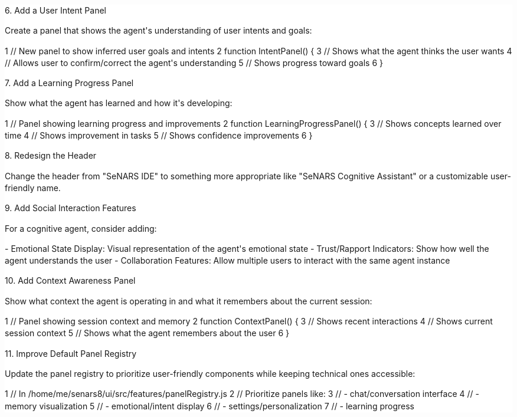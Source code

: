 6\. Add a User Intent Panel

Create a panel that shows the agent's understanding of user intents and goals:

1 // New panel to show inferred user goals and intents
2 function IntentPanel() {
3 // Shows what the agent thinks the user wants
4 // Allows user to confirm/correct the agent's understanding
5 // Shows progress toward goals
6 }

7\. Add a Learning Progress Panel

Show what the agent has learned and how it's developing:

1 // Panel showing learning progress and improvements
2 function LearningProgressPanel() {
3 // Shows concepts learned over time
4 // Shows improvement in tasks
5 // Shows confidence improvements
6 }

8\. Redesign the Header

Change the header from "SeNARS IDE" to something more appropriate like "SeNARS Cognitive Assistant" or a
customizable user-friendly name.

9\. Add Social Interaction Features

For a cognitive agent, consider adding:

\- Emotional State Display: Visual representation of the agent's emotional state
\- Trust/Rapport Indicators: Show how well the agent understands the user
\- Collaboration Features: Allow multiple users to interact with the same agent instance

10\. Add Context Awareness Panel

Show what context the agent is operating in and what it remembers about the current session:

1 // Panel showing session context and memory
2 function ContextPanel() {
3 // Shows recent interactions
4 // Shows current session context
5 // Shows what the agent remembers about the user
6 }

11\. Improve Default Panel Registry

Update the panel registry to prioritize user-friendly components while keeping technical ones accessible:

1 // In /home/me/senars8/ui/src/features/panelRegistry.js
2 // Prioritize panels like:
3 // \- chat/conversation interface
4 // \- memory visualization
5 // \- emotional/intent display
6 // \- settings/personalization
7 // \- learning progress
